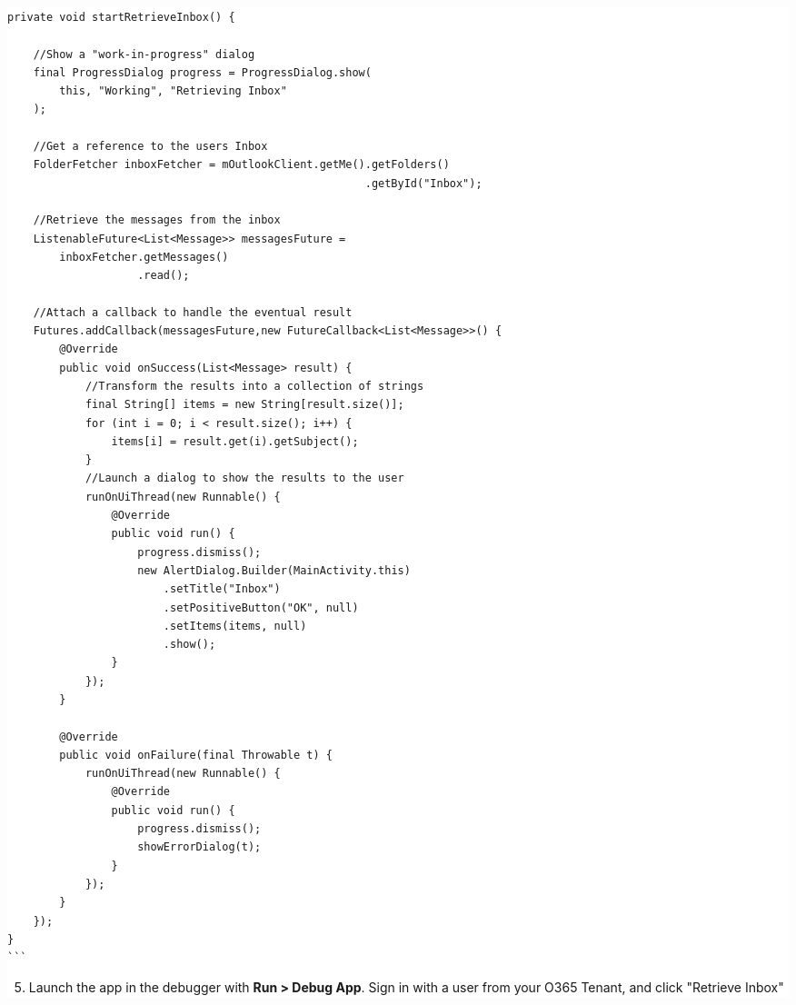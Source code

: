     private void startRetrieveInbox() {

        //Show a "work-in-progress" dialog
        final ProgressDialog progress = ProgressDialog.show(
            this, "Working", "Retrieving Inbox"
        );
        
        //Get a reference to the users Inbox
        FolderFetcher inboxFetcher = mOutlookClient.getMe().getFolders()
                                                           .getById("Inbox");

        //Retrieve the messages from the inbox
        ListenableFuture<List<Message>> messagesFuture =
            inboxFetcher.getMessages()
                        .read();

        //Attach a callback to handle the eventual result
        Futures.addCallback(messagesFuture,new FutureCallback<List<Message>>() {
            @Override
            public void onSuccess(List<Message> result) {
                //Transform the results into a collection of strings
                final String[] items = new String[result.size()];
                for (int i = 0; i < result.size(); i++) {
                    items[i] = result.get(i).getSubject();
                }
                //Launch a dialog to show the results to the user
                runOnUiThread(new Runnable() {
                    @Override
                    public void run() {
                        progress.dismiss();
                        new AlertDialog.Builder(MainActivity.this)
                            .setTitle("Inbox")
                            .setPositiveButton("OK", null)
                            .setItems(items, null)
                            .show();
                    }
                });
            }
            
            @Override
            public void onFailure(final Throwable t) {
                runOnUiThread(new Runnable() {
                    @Override
                    public void run() {
                        progress.dismiss();
                        showErrorDialog(t);
                    }
                });
            }
        });
    }
    ```

05. Launch the app in the debugger with **Run > Debug App**. Sign in with a
    user from your O365 Tenant, and click "Retrieve Inbox"


[docs-mail-contacts-calendar]: http://msdn.microsoft.com/en-us/office/office365/api/complex-types-for-mail-contacts-calendar
[git-scm]: http://git-scm.com
[android-studio]: http://developer.android.com/sdk/installing/studio.html
[sdk-manager]: http://developer.android.com/tools/help/sdk-manager.html
[crud-ops]: http://en.wikipedia.org/wiki/Create,_read,_update_and_delete